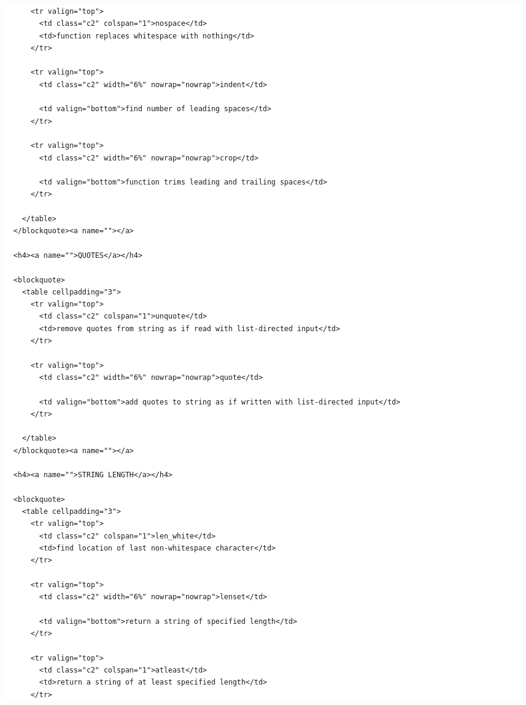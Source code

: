           <tr valign="top">
            <td class="c2" colspan="1">nospace</td>
            <td>function replaces whitespace with nothing</td>
          </tr>

          <tr valign="top">
            <td class="c2" width="6%" nowrap="nowrap">indent</td>

            <td valign="bottom">find number of leading spaces</td>
          </tr>

          <tr valign="top">
            <td class="c2" width="6%" nowrap="nowrap">crop</td>

            <td valign="bottom">function trims leading and trailing spaces</td>
          </tr>

        </table>
      </blockquote><a name=""></a>

      <h4><a name="">QUOTES</a></h4>

      <blockquote>
        <table cellpadding="3">
          <tr valign="top">
            <td class="c2" colspan="1">unquote</td>
            <td>remove quotes from string as if read with list-directed input</td>
          </tr>

          <tr valign="top">
            <td class="c2" width="6%" nowrap="nowrap">quote</td>

            <td valign="bottom">add quotes to string as if written with list-directed input</td>
          </tr>

        </table>
      </blockquote><a name=""></a>

      <h4><a name="">STRING LENGTH</a></h4>

      <blockquote>
        <table cellpadding="3">
          <tr valign="top">
            <td class="c2" colspan="1">len_white</td>
            <td>find location of last non-whitespace character</td>
          </tr>

          <tr valign="top">
            <td class="c2" width="6%" nowrap="nowrap">lenset</td>

            <td valign="bottom">return a string of specified length</td>
          </tr>

          <tr valign="top">
            <td class="c2" colspan="1">atleast</td>
            <td>return a string of at least specified length</td>
          </tr>
